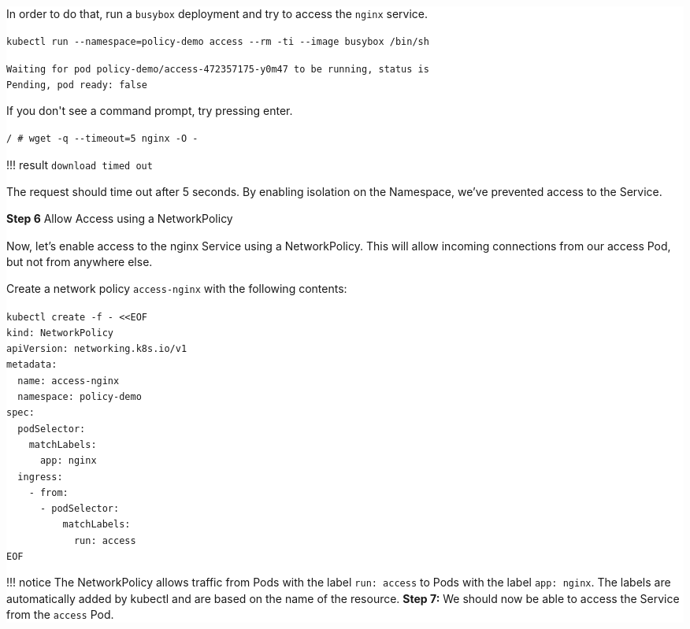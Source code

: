 In order to do that, run a `busybox` deployment and try to access the `nginx`
service.



```
kubectl run --namespace=policy-demo access --rm -ti --image busybox /bin/sh
```


```
Waiting for pod policy-demo/access-472357175-y0m47 to be running, status is
Pending, pod ready: false
```

If you don't see a command prompt, try pressing enter.


```
/ # wget -q --timeout=5 nginx -O -
```

!!! result 
    `download timed out`


The request should time out after 5 seconds. By enabling isolation on the
Namespace, we’ve prevented access to the Service.

**Step 6** Allow Access using a NetworkPolicy

Now, let’s enable access to the nginx Service using a NetworkPolicy.
This will allow incoming connections from our access Pod, but not from anywhere
else.

Create a network policy `access-nginx` with the following contents:

```
kubectl create -f - <<EOF
kind: NetworkPolicy
apiVersion: networking.k8s.io/v1
metadata:
  name: access-nginx
  namespace: policy-demo
spec:
  podSelector:
    matchLabels:
      app: nginx
  ingress:
    - from:
      - podSelector:
          matchLabels:
            run: access
EOF
```

!!! notice
    The NetworkPolicy allows traffic from Pods with the label `run: access` to Pods with the label `app: nginx`. The labels are automatically added by kubectl and are based on the name of the resource.
**Step 7:** We should now be able to access the Service from the `access` Pod.
